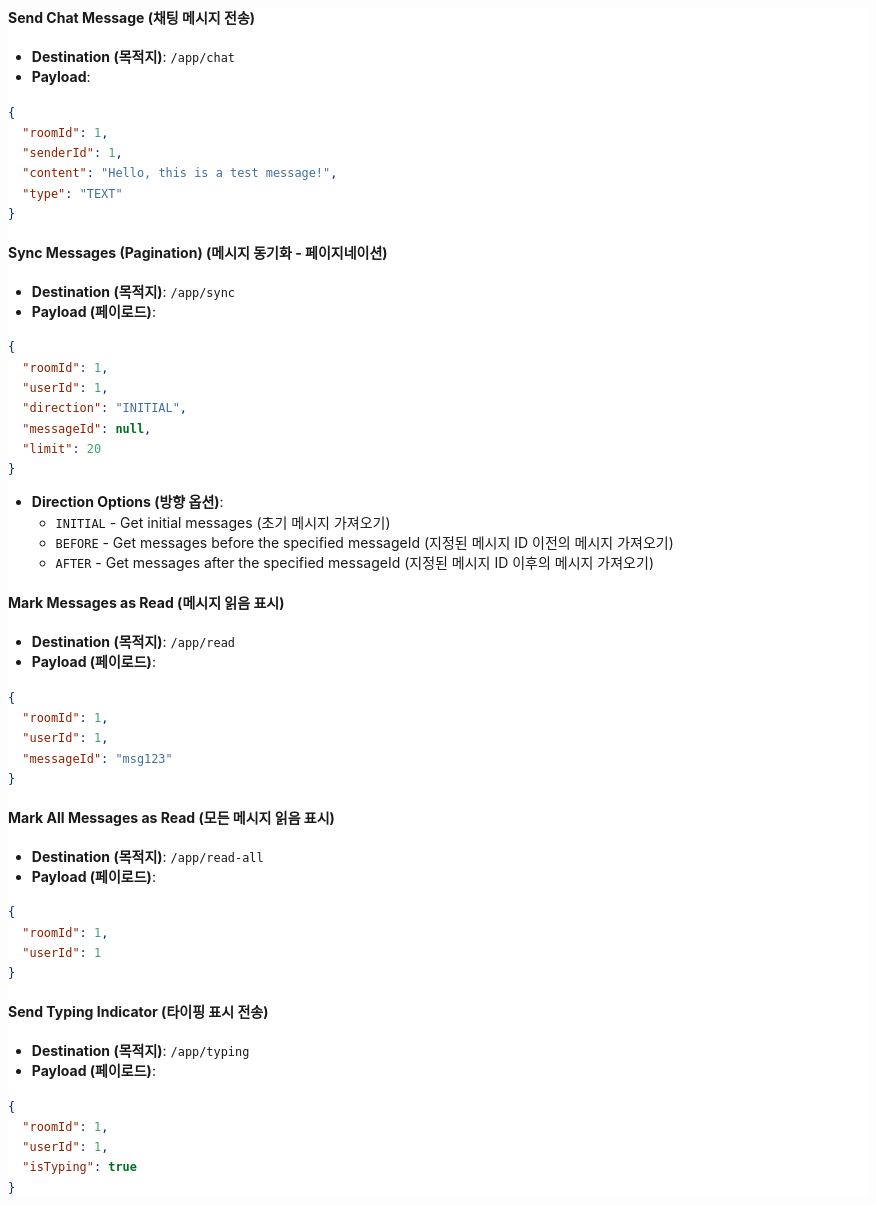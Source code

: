 #### Send Chat Message (채팅 메시지 전송)
- **Destination (목적지)**: `/app/chat`
- **Payload**:
```json
{
  "roomId": 1,
  "senderId": 1,
  "content": "Hello, this is a test message!",
  "type": "TEXT"
}
```

#### Sync Messages (Pagination) (메시지 동기화 - 페이지네이션)
- **Destination (목적지)**: `/app/sync`
- **Payload (페이로드)**:
```json
{
  "roomId": 1,
  "userId": 1,
  "direction": "INITIAL",
  "messageId": null,
  "limit": 20
}
```
- **Direction Options (방향 옵션)**:
  - `INITIAL` - Get initial messages (초기 메시지 가져오기)
  - `BEFORE` - Get messages before the specified messageId (지정된 메시지 ID 이전의 메시지 가져오기)
  - `AFTER` - Get messages after the specified messageId (지정된 메시지 ID 이후의 메시지 가져오기)

#### Mark Messages as Read (메시지 읽음 표시)
- **Destination (목적지)**: `/app/read`
- **Payload (페이로드)**:
```json
{
  "roomId": 1,
  "userId": 1,
  "messageId": "msg123"
}
```

#### Mark All Messages as Read (모든 메시지 읽음 표시)
- **Destination (목적지)**: `/app/read-all`
- **Payload (페이로드)**:
```json
{
  "roomId": 1,
  "userId": 1
}
```

#### Send Typing Indicator (타이핑 표시 전송)
- **Destination (목적지)**: `/app/typing`
- **Payload (페이로드)**:
```json
{
  "roomId": 1,
  "userId": 1,
  "isTyping": true
}
```
